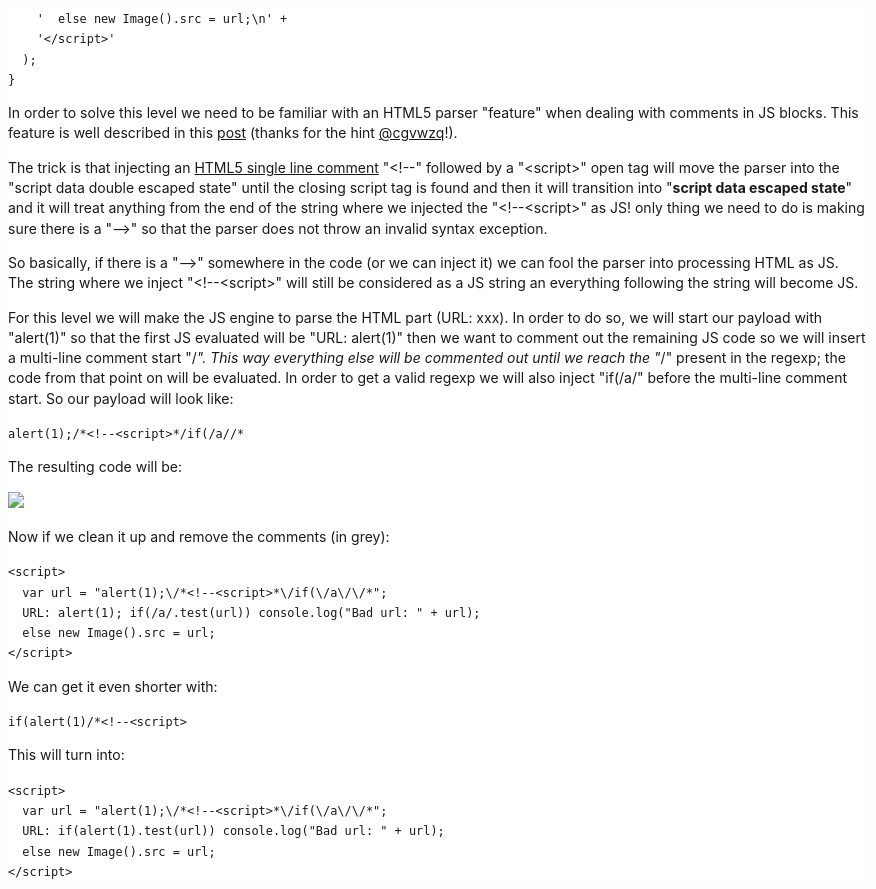 ```lang-javascript line-numbers 
    '  else new Image().src = url;\n' +
    '</script>'
  );
}
```

In order to solve this level we need to be familiar with an HTML5 parser "feature" when dealing with comments in JS blocks. This feature is well described in this [post](https://communities.coverity.com/blogs/security/2012/11/16/did-i-do-that-html-5-js-escapers-3) (thanks for the hint [@cgvwzq](https://twitter.com/cgvwzq)!).

The trick is that injecting an [HTML5 single line comment](http://javascript.spec.whatwg.org/#comment-syntax) "&lt;!--" followed by a "&lt;script&gt;" open tag will move the parser into the "script data double escaped state" until the closing script tag is found and then it will transition into "**script data escaped state**" and it will treat anything from the end of the string where we injected the "&lt;!--&lt;script&gt;" as JS! only thing we need to do is making sure there is a "--&gt;" so that the parser does not throw an invalid syntax exception.

So basically, if there is a "--&gt;" somewhere in the code (or we can inject it) we can fool the parser into processing HTML as JS. The string where we inject "&lt;!--&lt;script&gt;" will still be considered as a JS string an everything following the string will become JS.

For this level we will make the JS engine to parse the HTML part (URL: xxx). In order to do so, we will start our payload with "alert(1)" so that the first JS evaluated will be "URL: alert(1)" then we want to comment out the remaining JS code so we will insert a multi-line comment start "/*". This way everything else will be commented out until we reach the "*/" present in the regexp; the code from that point on will be evaluated. In order to get a valid regexp we will also inject "if(/a/" before the multi-line comment start. So our payload will look like:

```lang-javascript line-numbers 
alert(1);/*<!--<script>*/if(/a//*
```

The resulting code will be:

![](/images/octopress/xsslevel14.png)

Now if we clean it up and remove the comments (in grey):

```lang-javascript line-numbers 
<script>
  var url = "alert(1);\/*<!--<script>*\/if(\/a\/\/*";
  URL: alert(1); if(/a/.test(url)) console.log("Bad url: " + url);
  else new Image().src = url;
</script>
```

We can get it even shorter with:

```lang-javascript line-numbers 
if(alert(1)/*<!--<script>
```

This will turn into:

```lang-javascript line-numbers 
<script>
  var url = "alert(1);\/*<!--<script>*\/if(\/a\/\/*";
  URL: if(alert(1).test(url)) console.log("Bad url: " + url);
  else new Image().src = url;
</script>
```
